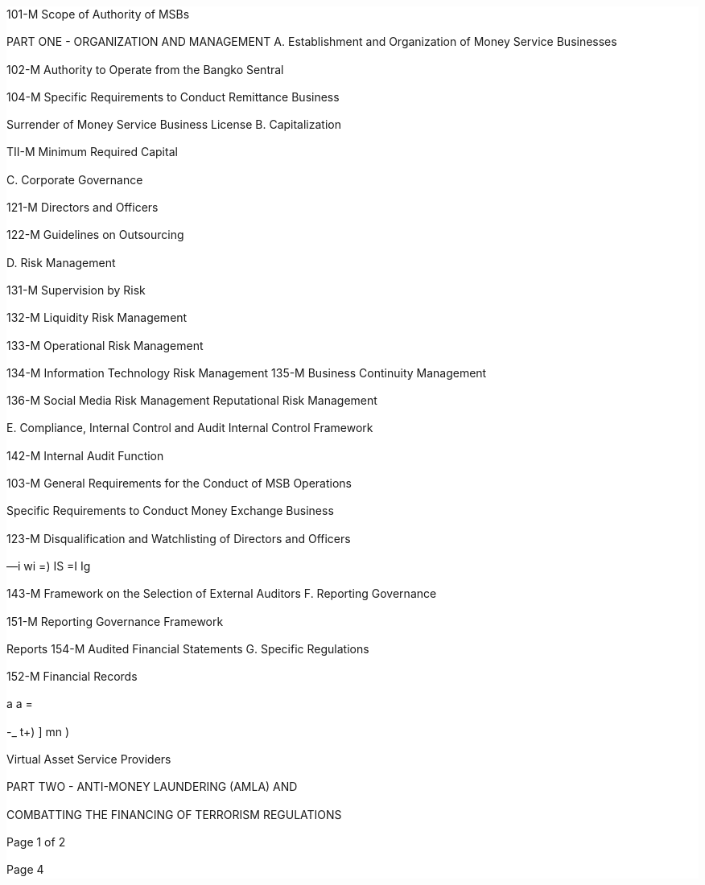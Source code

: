 101-M Scope of Authority of MSBs

PART ONE - ORGANIZATION AND MANAGEMENT A. Establishment and Organization of Money Service Businesses

102-M Authority to Operate from the Bangko Sentral

104-M Specific Requirements to Conduct Remittance Business

Surrender of Money Service Business License B. Capitalization

TII-M Minimum Required Capital

C. Corporate Governance

121-M Directors and Officers

122-M Guidelines on Outsourcing

D. Risk Management

131-M Supervision by Risk

132-M Liquidity Risk Management

133-M Operational Risk Management

134-M Information Technology Risk Management 135-M Business Continuity Management

136-M Social Media Risk Management Reputational Risk Management

E. Compliance, Internal Control and Audit Internal Control Framework

142-M Internal Audit Function

103-M General Requirements for the Conduct of MSB Operations

Specific Requirements to Conduct Money Exchange Business

123-M Disqualification and Watchlisting of Directors and Officers

—i wi =) IS =I Ig

143-M Framework on the Selection of External Auditors F. Reporting Governance

151-M Reporting Governance Framework

Reports 154-M Audited Financial Statements G. Specific Regulations

152-M Financial Records

a a =

-_ t+) ] mn )

Virtual Asset Service Providers

PART TWO - ANTI-MONEY LAUNDERING (AMLA) AND

COMBATTING THE FINANCING OF TERRORISM REGULATIONS

Page 1 of 2

Page 4
